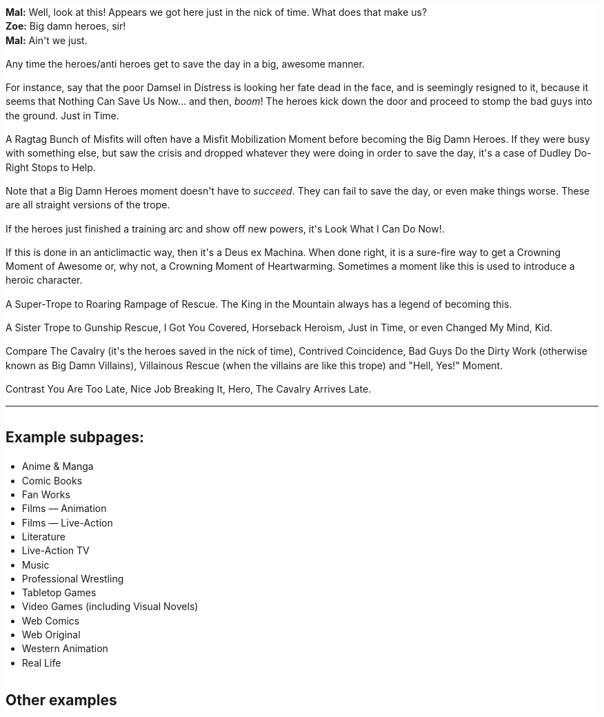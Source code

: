 **Mal:** Well, look at this! Appears we got here just in the nick of time. What does that make us?  
**Zoe:** Big damn heroes, sir!  
**Mal:** Ain't we just.

Any time the heroes/anti heroes get to save the day in a big, awesome manner.

For instance, say that the poor Damsel in Distress is looking her fate dead in the face, and is seemingly resigned to it, because it seems that Nothing Can Save Us Now… and then, _boom_! The heroes kick down the door and proceed to stomp the bad guys into the ground. Just in Time.

A Ragtag Bunch of Misfits will often have a Misfit Mobilization Moment before becoming the Big Damn Heroes. If they were busy with something else, but saw the crisis and dropped whatever they were doing in order to save the day, it's a case of Dudley Do-Right Stops to Help.

Note that a Big Damn Heroes moment doesn't have to _succeed_. They can fail to save the day, or even make things worse. These are all straight versions of the trope.

If the heroes just finished a training arc and show off new powers, it's Look What I Can Do Now!.

If this is done in an anticlimactic way, then it's a Deus ex Machina. When done right, it is a sure-fire way to get a Crowning Moment of Awesome or, why not, a Crowning Moment of Heartwarming. Sometimes a moment like this is used to introduce a heroic character.

A Super-Trope to Roaring Rampage of Rescue. The King in the Mountain always has a legend of becoming this.

A Sister Trope to Gunship Rescue, I Got You Covered, Horseback Heroism, Just in Time, or even Changed My Mind, Kid.

Compare The Cavalry (it's the heroes saved in the nick of time), Contrived Coincidence, Bad Guys Do the Dirty Work (otherwise known as Big Damn Villains), Villainous Rescue (when the villains are like this trope) and "Hell, Yes!" Moment.

Contrast You Are Too Late, Nice Job Breaking It, Hero, The Cavalry Arrives Late.

___

## Example subpages:

-   Anime & Manga
-   Comic Books
-   Fan Works
-   Films — Animation
-   Films — Live-Action
-   Literature
-   Live-Action TV
-   Music
-   Professional Wrestling
-   Tabletop Games
-   Video Games (including Visual Novels)
-   Web Comics
-   Web Original
-   Western Animation
-   Real Life

## Other examples
